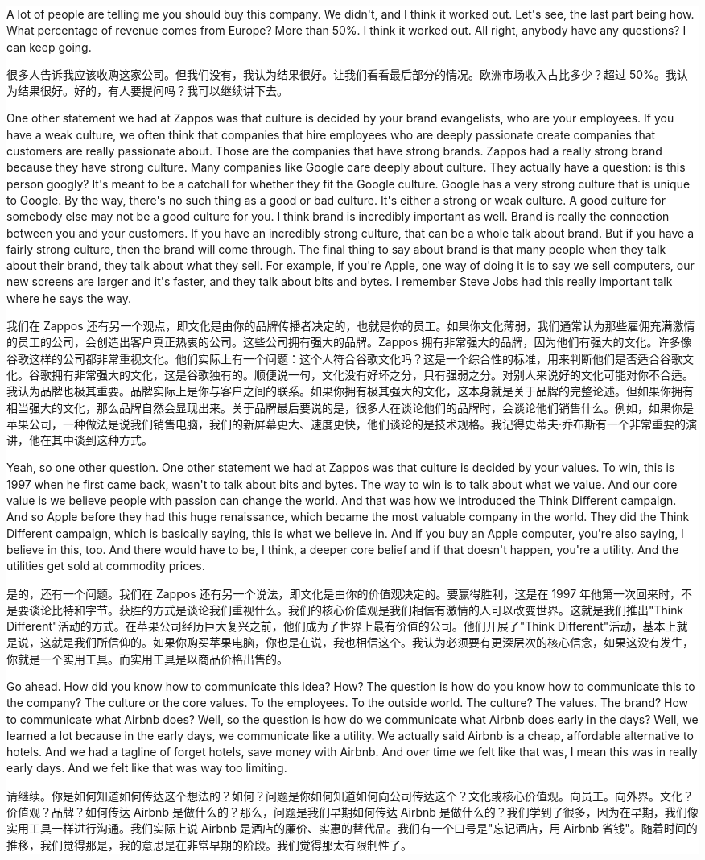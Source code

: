 A lot of people are telling me you should buy this company. We didn't, and I think it worked out. Let's see, the last part being how. What percentage of revenue comes from Europe? More than 50%. I think it worked out. All right, anybody have any questions? I can keep going.

很多人告诉我应该收购这家公司。但我们没有，我认为结果很好。让我们看看最后部分的情况。欧洲市场收入占比多少？超过 50%。我认为结果很好。好的，有人要提问吗？我可以继续讲下去。

One other statement we had at Zappos was that culture is decided by your brand evangelists, who are your employees. If you have a weak culture, we often think that companies that hire employees who are deeply passionate create companies that customers are really passionate about. Those are the companies that have strong brands. Zappos had a really strong brand because they have strong culture. Many companies like Google care deeply about culture. They actually have a question: is this person googly? It's meant to be a catchall for whether they fit the Google culture. Google has a very strong culture that is unique to Google. By the way, there's no such thing as a good or bad culture. It's either a strong or weak culture. A good culture for somebody else may not be a good culture for you. I think brand is incredibly important as well. Brand is really the connection between you and your customers. If you have an incredibly strong culture, that can be a whole talk about brand. But if you have a fairly strong culture, then the brand will come through. The final thing to say about brand is that many people when they talk about their brand, they talk about what they sell. For example, if you're Apple, one way of doing it is to say we sell computers, our new screens are larger and it's faster, and they talk about bits and bytes. I remember Steve Jobs had this really important talk where he says the way.

我们在 Zappos 还有另一个观点，即文化是由你的品牌传播者决定的，也就是你的员工。如果你文化薄弱，我们通常认为那些雇佣充满激情的员工的公司，会创造出客户真正热衷的公司。这些公司拥有强大的品牌。Zappos 拥有非常强大的品牌，因为他们有强大的文化。许多像谷歌这样的公司都非常重视文化。他们实际上有一个问题：这个人符合谷歌文化吗？这是一个综合性的标准，用来判断他们是否适合谷歌文化。谷歌拥有非常强大的文化，这是谷歌独有的。顺便说一句，文化没有好坏之分，只有强弱之分。对别人来说好的文化可能对你不合适。我认为品牌也极其重要。品牌实际上是你与客户之间的联系。如果你拥有极其强大的文化，这本身就是关于品牌的完整论述。但如果你拥有相当强大的文化，那么品牌自然会显现出来。关于品牌最后要说的是，很多人在谈论他们的品牌时，会谈论他们销售什么。例如，如果你是苹果公司，一种做法是说我们销售电脑，我们的新屏幕更大、速度更快，他们谈论的是技术规格。我记得史蒂夫·乔布斯有一个非常重要的演讲，他在其中谈到这种方式。

Yeah, so one other question. One other statement we had at Zappos was that culture is decided by your values. To win, this is 1997 when he first came back, wasn't to talk about bits and bytes. The way to win is to talk about what we value. And our core value is we believe people with passion can change the world. And that was how we introduced the Think Different campaign. And so Apple before they had this huge renaissance, which became the most valuable company in the world. They did the Think Different campaign, which is basically saying, this is what we believe in. And if you buy an Apple computer, you're also saying, I believe in this, too. And there would have to be, I think, a deeper core belief and if that doesn't happen, you're a utility. And the utilities get sold at commodity prices.

是的，还有一个问题。我们在 Zappos 还有另一个说法，即文化是由你的价值观决定的。要赢得胜利，这是在 1997 年他第一次回来时，不是要谈论比特和字节。获胜的方式是谈论我们重视什么。我们的核心价值观是我们相信有激情的人可以改变世界。这就是我们推出"Think Different"活动的方式。在苹果公司经历巨大复兴之前，他们成为了世界上最有价值的公司。他们开展了"Think Different"活动，基本上就是说，这就是我们所信仰的。如果你购买苹果电脑，你也是在说，我也相信这个。我认为必须要有更深层次的核心信念，如果这没有发生，你就是一个实用工具。而实用工具是以商品价格出售的。

Go ahead. How did you know how to communicate this idea? How? The question is how do you know how to communicate this to the company? The culture or the core values. To the employees. To the outside world. The culture? The values. The brand? How to communicate what Airbnb does? Well, so the question is how do we communicate what Airbnb does early in the days? Well, we learned a lot because in the early days, we communicate like a utility. We actually said Airbnb is a cheap, affordable alternative to hotels. And we had a tagline of forget hotels, save money with Airbnb. And over time we felt like that was, I mean this was in really early days. And we felt like that was way too limiting.

请继续。你是如何知道如何传达这个想法的？如何？问题是你如何知道如何向公司传达这个？文化或核心价值观。向员工。向外界。文化？价值观？品牌？如何传达 Airbnb 是做什么的？那么，问题是我们早期如何传达 Airbnb 是做什么的？我们学到了很多，因为在早期，我们像实用工具一样进行沟通。我们实际上说 Airbnb 是酒店的廉价、实惠的替代品。我们有一个口号是"忘记酒店，用 Airbnb 省钱"。随着时间的推移，我们觉得那是，我的意思是在非常早期的阶段。我们觉得那太有限制性了。
